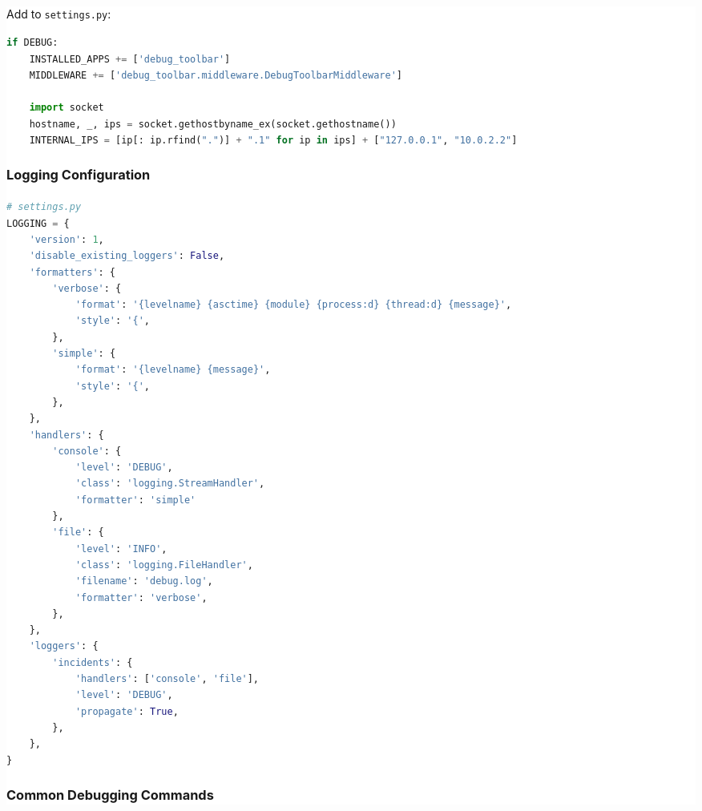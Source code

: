 Add to `settings.py`:

```python
if DEBUG:
    INSTALLED_APPS += ['debug_toolbar']
    MIDDLEWARE += ['debug_toolbar.middleware.DebugToolbarMiddleware']
    
    import socket
    hostname, _, ips = socket.gethostbyname_ex(socket.gethostname())
    INTERNAL_IPS = [ip[: ip.rfind(".")] + ".1" for ip in ips] + ["127.0.0.1", "10.0.2.2"]
```

### Logging Configuration

```python
# settings.py
LOGGING = {
    'version': 1,
    'disable_existing_loggers': False,
    'formatters': {
        'verbose': {
            'format': '{levelname} {asctime} {module} {process:d} {thread:d} {message}',
            'style': '{',
        },
        'simple': {
            'format': '{levelname} {message}',
            'style': '{',
        },
    },
    'handlers': {
        'console': {
            'level': 'DEBUG',
            'class': 'logging.StreamHandler',
            'formatter': 'simple'
        },
        'file': {
            'level': 'INFO',
            'class': 'logging.FileHandler',
            'filename': 'debug.log',
            'formatter': 'verbose',
        },
    },
    'loggers': {
        'incidents': {
            'handlers': ['console', 'file'],
            'level': 'DEBUG',
            'propagate': True,
        },
    },
}
```

### Common Debugging Commands

